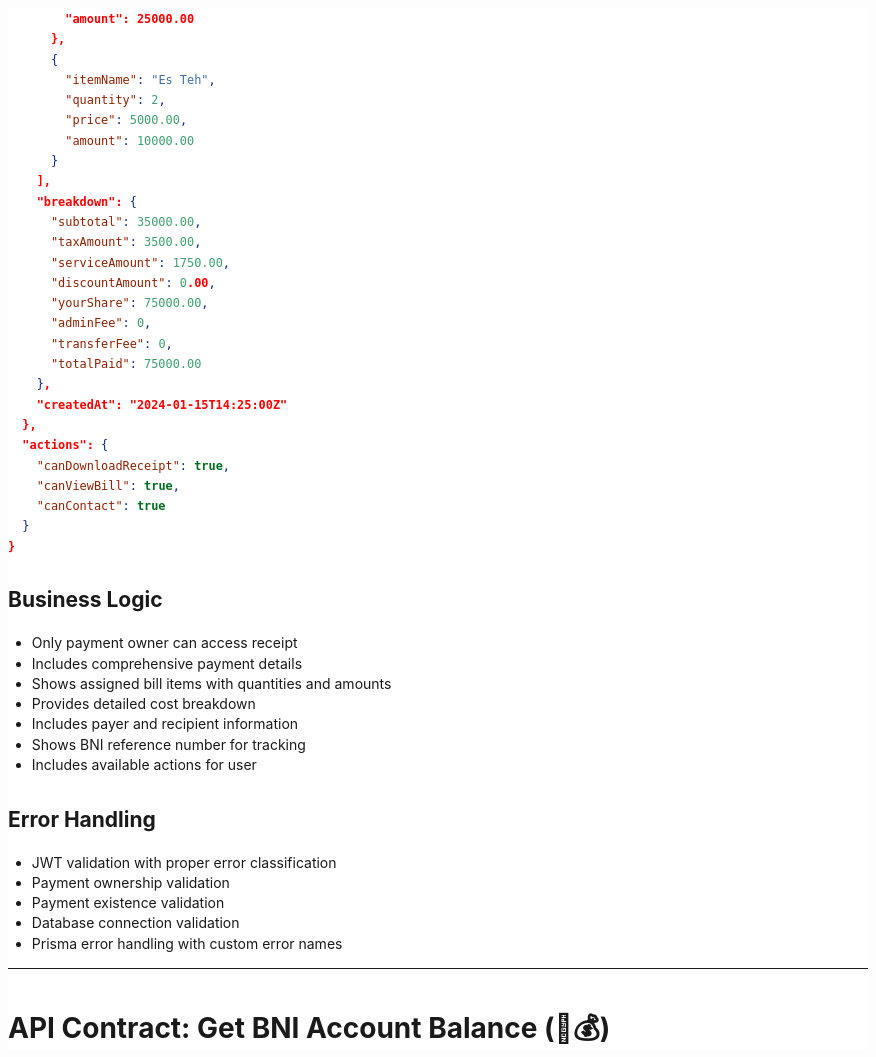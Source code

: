 ```json
        "amount": 25000.00
      },
      {
        "itemName": "Es Teh",
        "quantity": 2,
        "price": 5000.00,
        "amount": 10000.00
      }
    ],
    "breakdown": {
      "subtotal": 35000.00,
      "taxAmount": 3500.00,
      "serviceAmount": 1750.00,
      "discountAmount": 0.00,
      "yourShare": 75000.00,
      "adminFee": 0,
      "transferFee": 0,
      "totalPaid": 75000.00
    },
    "createdAt": "2024-01-15T14:25:00Z"
  },
  "actions": {
    "canDownloadReceipt": true,
    "canViewBill": true,
    "canContact": true
  }
}
```

## Business Logic
- Only payment owner can access receipt
- Includes comprehensive payment details
- Shows assigned bill items with quantities and amounts
- Provides detailed cost breakdown
- Includes payer and recipient information
- Shows BNI reference number for tracking
- Includes available actions for user

## Error Handling
- JWT validation with proper error classification
- Payment ownership validation
- Payment existence validation
- Database connection validation
- Prisma error handling with custom error names

---

# API Contract: Get BNI Account Balance (🏦💰)
